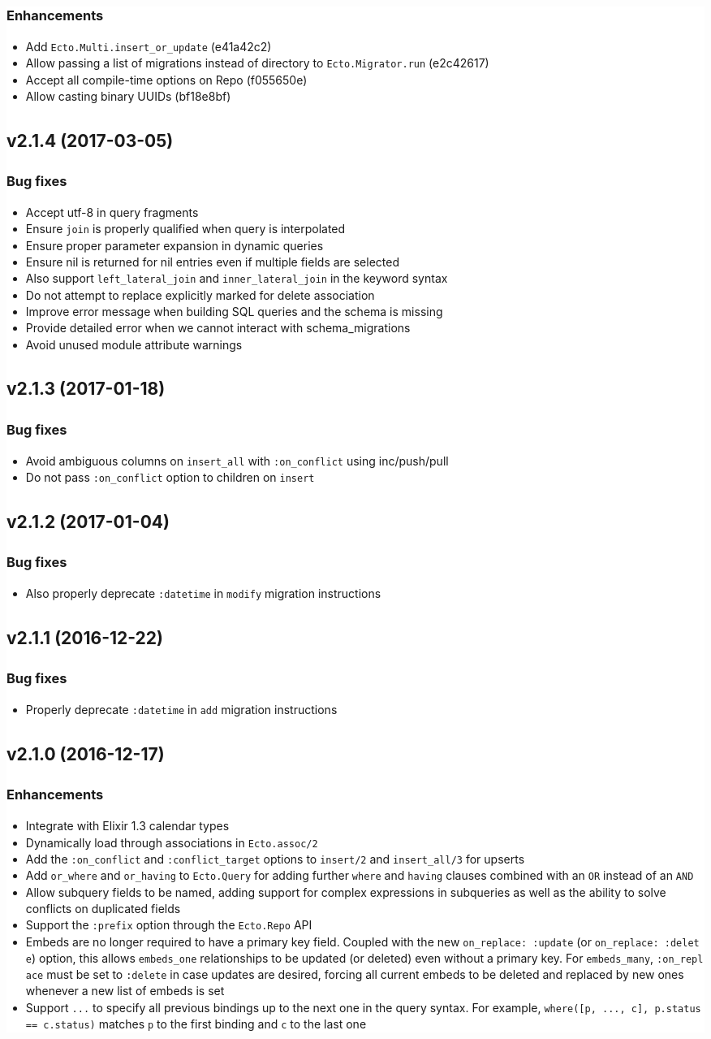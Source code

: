 ### Enhancements

  * Add `Ecto.Multi.insert_or_update` (e41a42c2)
  * Allow passing a list of migrations instead of directory to `Ecto.Migrator.run` (e2c42617)
  * Accept all compile-time options on Repo (f055650e)
  * Allow casting binary UUIDs (bf18e8bf)

## v2.1.4 (2017-03-05)

### Bug fixes

  * Accept utf-8 in query fragments
  * Ensure `join` is properly qualified when query is interpolated
  * Ensure proper parameter expansion in dynamic queries
  * Ensure nil is returned for nil entries even if multiple fields are selected
  * Also support `left_lateral_join` and `inner_lateral_join` in the keyword syntax
  * Do not attempt to replace explicitly marked for delete association
  * Improve error message when building SQL queries and the schema is missing
  * Provide detailed error when we cannot interact with schema_migrations
  * Avoid unused module attribute warnings

## v2.1.3 (2017-01-18)

### Bug fixes

  * Avoid ambiguous columns on `insert_all` with `:on_conflict` using inc/push/pull
  * Do not pass `:on_conflict` option to children on `insert`

## v2.1.2 (2017-01-04)

### Bug fixes

  * Also properly deprecate `:datetime` in `modify` migration instructions

## v2.1.1 (2016-12-22)

### Bug fixes

  * Properly deprecate `:datetime` in `add` migration instructions

## v2.1.0 (2016-12-17)

### Enhancements

  * Integrate with Elixir 1.3 calendar types
  * Dynamically load through associations in `Ecto.assoc/2`
  * Add the `:on_conflict` and `:conflict_target` options to `insert/2` and `insert_all/3` for upserts
  * Add `or_where` and `or_having` to `Ecto.Query` for adding further `where` and `having` clauses combined with an `OR` instead of an `AND`
  * Allow subquery fields to be named, adding support for complex expressions in subqueries as well as the ability to solve conflicts on duplicated fields
  * Support the `:prefix` option through the `Ecto.Repo` API
  * Embeds are no longer required to have a primary key field. Coupled with the new `on_replace: :update` (or `on_replace: :delete`) option, this allows `embeds_one` relationships to be updated (or deleted) even without a primary key. For `embeds_many`, `:on_replace` must be set to `:delete` in case updates are desired, forcing all current embeds to be deleted and replaced by new ones whenever a new list of embeds is set
  * Support `...` to specify all previous bindings up to the next one in the query syntax. For example, `where([p, ..., c], p.status == c.status)` matches `p` to the first binding and `c` to the last one